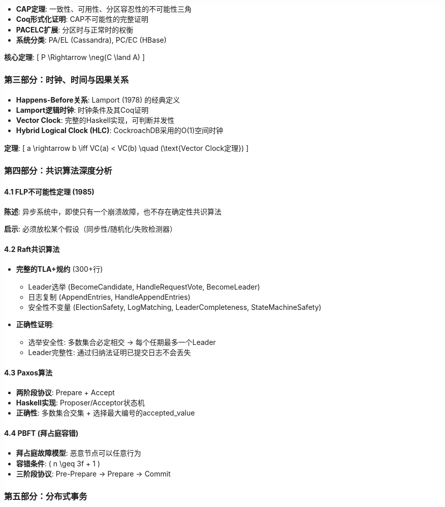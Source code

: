 - **CAP定理**: 一致性、可用性、分区容忍性的不可能性三角
- **Coq形式化证明**: CAP不可能性的完整证明
- **PACELC扩展**: 分区时与正常时的权衡
- **系统分类**: PA/EL (Cassandra), PC/EC (HBase)

**核心定理**:
\[
P \Rightarrow \neg(C \land A)
\]

### 第三部分：时钟、时间与因果关系

- **Happens-Before关系**: Lamport (1978) 的经典定义
- **Lamport逻辑时钟**: 时钟条件及其Coq证明
- **Vector Clock**: 完整的Haskell实现，可判断并发性
- **Hybrid Logical Clock (HLC)**: CockroachDB采用的O(1)空间时钟

**定理**:
\[
a \rightarrow b \iff VC(a) < VC(b) \quad (\text{Vector Clock定理})
\]

### 第四部分：共识算法深度分析

#### 4.1 FLP不可能性定理 (1985)

**陈述**: 异步系统中，即使只有一个崩溃故障，也不存在确定性共识算法

**启示**: 必须放松某个假设（同步性/随机化/失败检测器）

#### 4.2 Raft共识算法

- **完整的TLA+规约** (300+行)
  - Leader选举 (BecomeCandidate, HandleRequestVote, BecomeLeader)
  - 日志复制 (AppendEntries, HandleAppendEntries)
  - 安全性不变量 (ElectionSafety, LogMatching, LeaderCompleteness, StateMachineSafety)

- **正确性证明**:
  - 选举安全性: 多数集合必定相交 → 每个任期最多一个Leader
  - Leader完整性: 通过归纳法证明已提交日志不会丢失

#### 4.3 Paxos算法

- **两阶段协议**: Prepare + Accept
- **Haskell实现**: Proposer/Acceptor状态机
- **正确性**: 多数集合交集 + 选择最大编号的accepted_value

#### 4.4 PBFT (拜占庭容错)

- **拜占庭故障模型**: 恶意节点可以任意行为
- **容错条件**: \( n \geq 3f + 1 \)
- **三阶段协议**: Pre-Prepare → Prepare → Commit

### 第五部分：分布式事务
